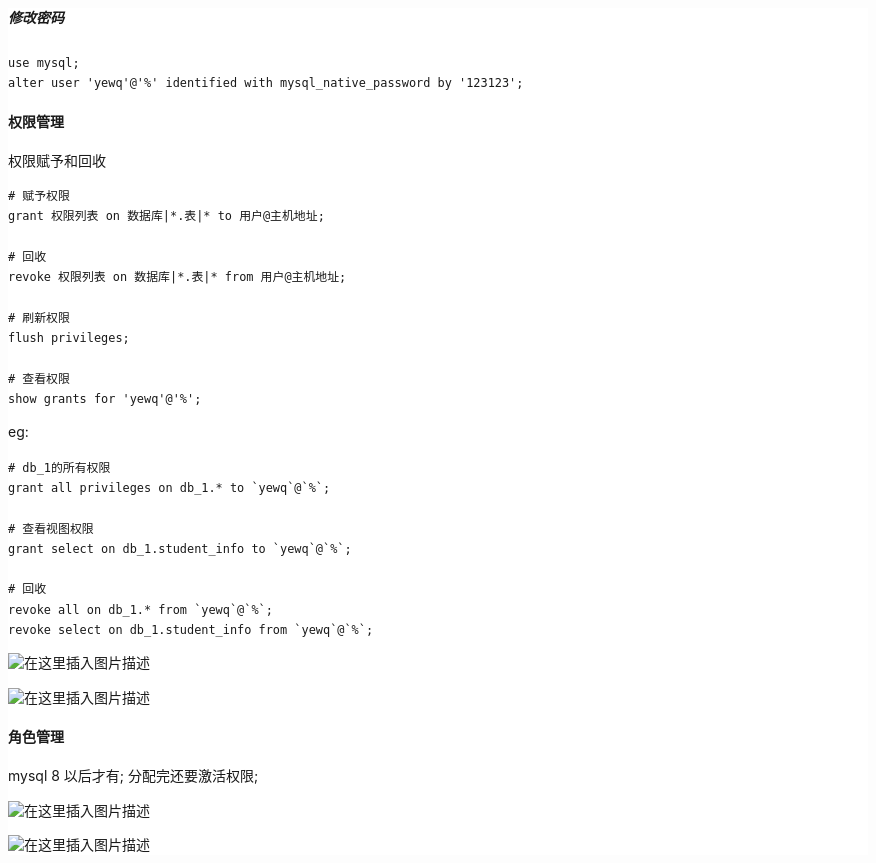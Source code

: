 ##### 修改密码

```mysql
use mysql;
alter user 'yewq'@'%' identified with mysql_native_password by '123123';
```



#### 权限管理

权限赋予和回收

```mysql
# 赋予权限
grant 权限列表 on 数据库|*.表|* to 用户@主机地址;

# 回收
revoke 权限列表 on 数据库|*.表|* from 用户@主机地址;

# 刷新权限
flush privileges;

# 查看权限
show grants for 'yewq'@'%';
```

eg: 

```mysql
# db_1的所有权限
grant all privileges on db_1.* to `yewq`@`%`;

# 查看视图权限
grant select on db_1.student_info to `yewq`@`%`;

# 回收
revoke all on db_1.* from `yewq`@`%`;
revoke select on db_1.student_info from `yewq`@`%`;
```

![在这里插入图片描述](https://img-blog.csdnimg.cn/20200528164421160.png?x-oss-process=image/watermark,type_ZmFuZ3poZW5naGVpdGk,shadow_10,text_aHR0cHM6Ly9ibG9nLmNzZG4ubmV0L3FxXzI2NzY2Mjgz,size_16,color_FFFFFF,t_70)

![在这里插入图片描述](https://img-blog.csdnimg.cn/20200528164421145.png?x-oss-process=image/watermark,type_ZmFuZ3poZW5naGVpdGk,shadow_10,text_aHR0cHM6Ly9ibG9nLmNzZG4ubmV0L3FxXzI2NzY2Mjgz,size_16,color_FFFFFF,t_70)



#### 角色管理

mysql 8 以后才有;  分配完还要激活权限;



![在这里插入图片描述](https://img-blog.csdnimg.cn/20200528172447284.png?x-oss-process=image/watermark,type_ZmFuZ3poZW5naGVpdGk,shadow_10,text_aHR0cHM6Ly9ibG9nLmNzZG4ubmV0L3FxXzI2NzY2Mjgz,size_16,color_FFFFFF,t_70)

![在这里插入图片描述](https://img-blog.csdnimg.cn/20200528172447178.png?x-oss-process=image/watermark,type_ZmFuZ3poZW5naGVpdGk,shadow_10,text_aHR0cHM6Ly9ibG9nLmNzZG4ubmV0L3FxXzI2NzY2Mjgz,size_16,color_FFFFFF,t_70)
